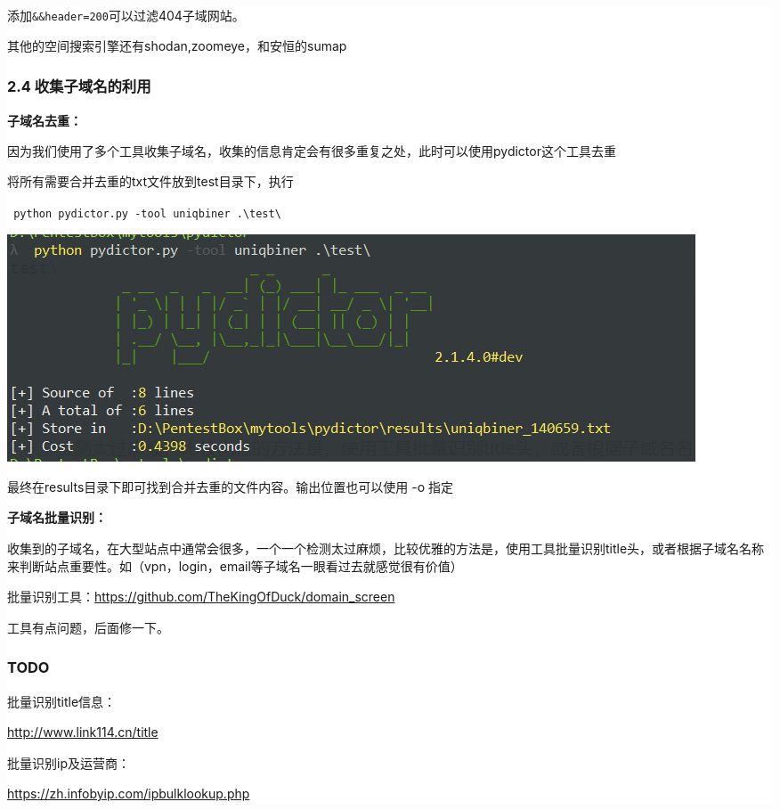 添加`&&header=200`可以过滤404子域网站。



其他的空间搜索引擎还有shodan,zoomeye，和安恒的sumap



### 2.4 收集子域名的利用

**子域名去重：**

因为我们使用了多个工具收集子域名，收集的信息肯定会有很多重复之处，此时可以使用pydictor这个工具去重

将所有需要合并去重的txt文件放到test目录下，执行

```shell
 python pydictor.py -tool uniqbiner .\test\
```

![2.4.1](2.4.1.png)

最终在results目录下即可找到合并去重的文件内容。输出位置也可以使用 -o 指定



**子域名批量识别：**

收集到的子域名，在大型站点中通常会很多，一个一个检测太过麻烦，比较优雅的方法是，使用工具批量识别title头，或者根据子域名名称来判断站点重要性。如（vpn，login，email等子域名一眼看过去就感觉很有价值）



批量识别工具：https://github.com/TheKingOfDuck/domain_screen

工具有点问题，后面修一下。

### TODO



批量识别title信息：

http://www.link114.cn/title

批量识别ip及运营商：

https://zh.infobyip.com/ipbulklookup.php
